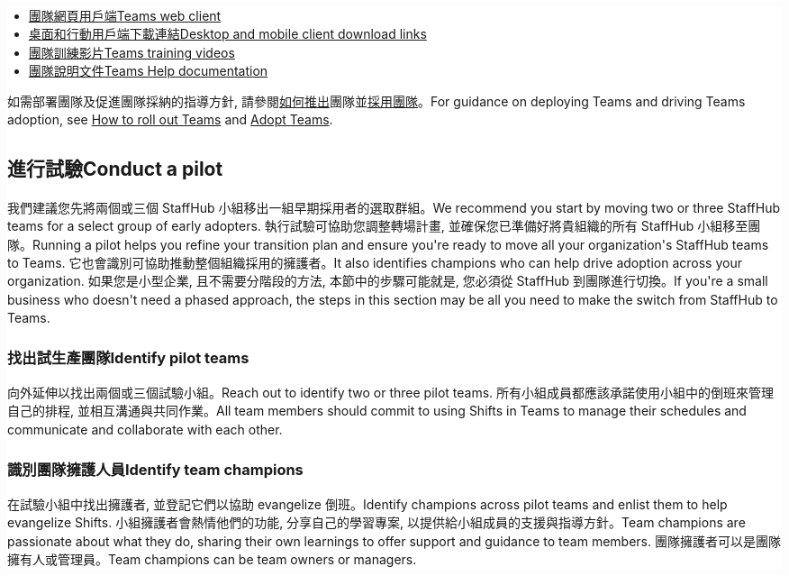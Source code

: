 - [<span data-ttu-id="65d76-198">團隊網頁用戶端</span><span class="sxs-lookup"><span data-stu-id="65d76-198">Teams web client</span></span>](https://teams.microsoft.com)
- [<span data-ttu-id="65d76-199">桌面和行動用戶端下載連結</span><span class="sxs-lookup"><span data-stu-id="65d76-199">Desktop and mobile client download links</span></span>](https://teams.microsoft.com/downloads)
- [<span data-ttu-id="65d76-200">團隊訓練影片</span><span class="sxs-lookup"><span data-stu-id="65d76-200">Teams training videos</span></span>](https://support.office.com/article/microsoft-teams-video-training-4f108e54-240b-4351-8084-b1089f0d21d7)
- [<span data-ttu-id="65d76-201">團隊說明文件</span><span class="sxs-lookup"><span data-stu-id="65d76-201">Teams Help documentation</span></span>](https://support.office.com/teams)

<span data-ttu-id="65d76-202">如需部署團隊及促進團隊採納的指導方針, 請參閱[如何推出](../../How-to-roll-out-teams.md)團隊並[採用團隊](../../adopt-microsoft-teams-landing-page.md)。</span><span class="sxs-lookup"><span data-stu-id="65d76-202">For guidance on deploying Teams and driving Teams adoption, see [How to roll out Teams](../../How-to-roll-out-teams.md) and [Adopt Teams](../../adopt-microsoft-teams-landing-page.md).</span></span>

## <a name="conduct-a-pilot"></a><span data-ttu-id="65d76-203">進行試驗</span><span class="sxs-lookup"><span data-stu-id="65d76-203">Conduct a pilot</span></span>

<span data-ttu-id="65d76-204">我們建議您先將兩個或三個 StaffHub 小組移出一組早期採用者的選取群組。</span><span class="sxs-lookup"><span data-stu-id="65d76-204">We recommend you start by moving two or three StaffHub teams for a select group of early adopters.</span></span> <span data-ttu-id="65d76-205">執行試驗可協助您調整轉場計畫, 並確保您已準備好將貴組織的所有 StaffHub 小組移至團隊。</span><span class="sxs-lookup"><span data-stu-id="65d76-205">Running a pilot helps you refine your transition plan and ensure you're ready to move all your organization's StaffHub teams to Teams.</span></span> <span data-ttu-id="65d76-206">它也會識別可協助推動整個組織採用的擁護者。</span><span class="sxs-lookup"><span data-stu-id="65d76-206">It also identifies champions who can help drive adoption across your organization.</span></span> <span data-ttu-id="65d76-207">如果您是小型企業, 且不需要分階段的方法, 本節中的步驟可能就是, 您必須從 StaffHub 到團隊進行切換。</span><span class="sxs-lookup"><span data-stu-id="65d76-207">If you're a small business who doesn't need a phased approach, the steps in this section may be all you need to make the switch from StaffHub to Teams.</span></span>

### <a name="identify-pilot-teams"></a><span data-ttu-id="65d76-208">找出試生產團隊</span><span class="sxs-lookup"><span data-stu-id="65d76-208">Identify pilot teams</span></span>

<span data-ttu-id="65d76-209">向外延伸以找出兩個或三個試驗小組。</span><span class="sxs-lookup"><span data-stu-id="65d76-209">Reach out to identify two or three pilot teams.</span></span> <span data-ttu-id="65d76-210">所有小組成員都應該承諾使用小組中的倒班來管理自己的排程, 並相互溝通與共同作業。</span><span class="sxs-lookup"><span data-stu-id="65d76-210">All team members should commit to using Shifts in Teams to manage their schedules and communicate and collaborate with each other.</span></span>

### <a name="identify-team-champions"></a><span data-ttu-id="65d76-211">識別團隊擁護人員</span><span class="sxs-lookup"><span data-stu-id="65d76-211">Identify team champions</span></span>

<span data-ttu-id="65d76-212">在試驗小組中找出擁護者, 並登記它們以協助 evangelize 倒班。</span><span class="sxs-lookup"><span data-stu-id="65d76-212">Identify champions across pilot teams and enlist them to help evangelize Shifts.</span></span> <span data-ttu-id="65d76-213">小組擁護者會熱情他們的功能, 分享自己的學習專案, 以提供給小組成員的支援與指導方針。</span><span class="sxs-lookup"><span data-stu-id="65d76-213">Team champions are passionate about what they do, sharing their own learnings to offer support and guidance to team members.</span></span> <span data-ttu-id="65d76-214">團隊擁護者可以是團隊擁有人或管理員。</span><span class="sxs-lookup"><span data-stu-id="65d76-214">Team champions can be team owners or managers.</span></span>
